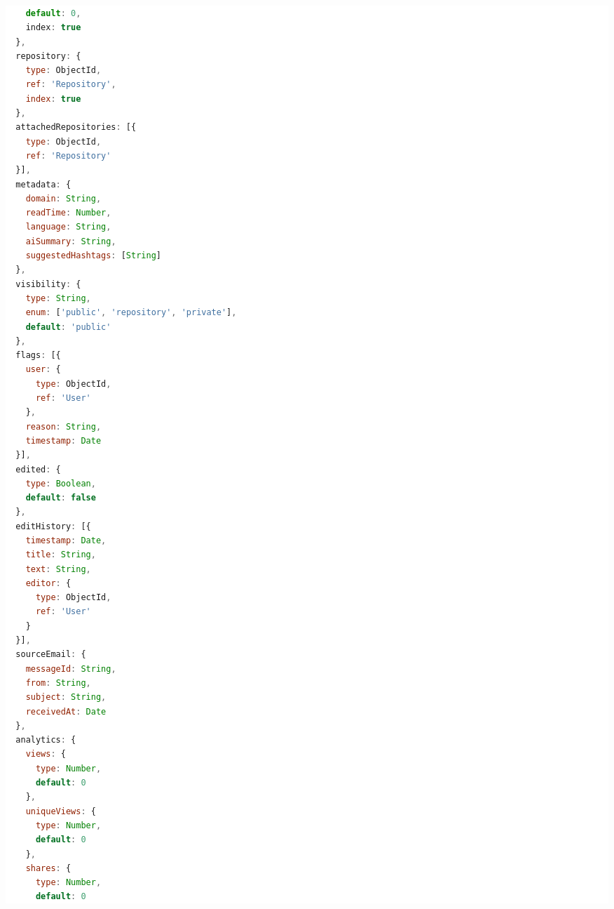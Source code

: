 ```javascript
    default: 0,
    index: true
  },
  repository: {
    type: ObjectId,
    ref: 'Repository',
    index: true
  },
  attachedRepositories: [{
    type: ObjectId,
    ref: 'Repository'
  }],
  metadata: {
    domain: String,
    readTime: Number,
    language: String,
    aiSummary: String,
    suggestedHashtags: [String]
  },
  visibility: {
    type: String,
    enum: ['public', 'repository', 'private'],
    default: 'public'
  },
  flags: [{
    user: {
      type: ObjectId,
      ref: 'User'
    },
    reason: String,
    timestamp: Date
  }],
  edited: {
    type: Boolean,
    default: false
  },
  editHistory: [{
    timestamp: Date,
    title: String,
    text: String,
    editor: {
      type: ObjectId,
      ref: 'User'
    }
  }],
  sourceEmail: {
    messageId: String,
    from: String,
    subject: String,
    receivedAt: Date
  },
  analytics: {
    views: {
      type: Number,
      default: 0
    },
    uniqueViews: {
      type: Number,
      default: 0
    },
    shares: {
      type: Number,
      default: 0
```